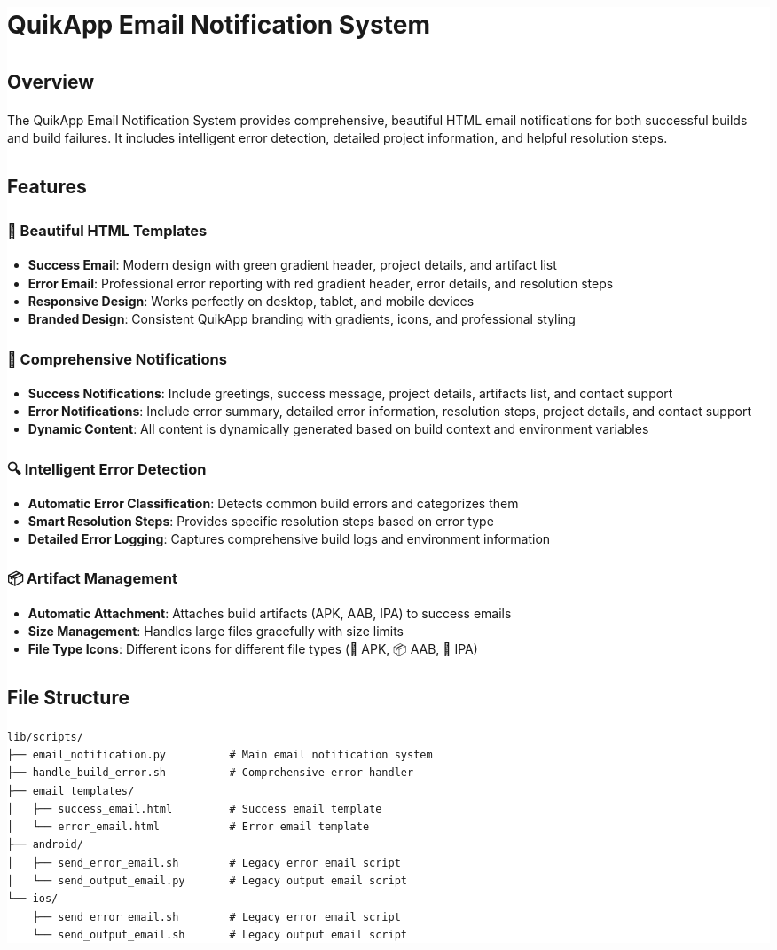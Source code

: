# QuikApp Email Notification System

## Overview

The QuikApp Email Notification System provides comprehensive, beautiful HTML email notifications for both successful builds and build failures. It includes intelligent error detection, detailed project information, and helpful resolution steps.

## Features

### 🎨 Beautiful HTML Templates

- **Success Email**: Modern design with green gradient header, project details, and artifact list
- **Error Email**: Professional error reporting with red gradient header, error details, and resolution steps
- **Responsive Design**: Works perfectly on desktop, tablet, and mobile devices
- **Branded Design**: Consistent QuikApp branding with gradients, icons, and professional styling

### 📧 Comprehensive Notifications

- **Success Notifications**: Include greetings, success message, project details, artifacts list, and contact support
- **Error Notifications**: Include error summary, detailed error information, resolution steps, project details, and contact support
- **Dynamic Content**: All content is dynamically generated based on build context and environment variables

### 🔍 Intelligent Error Detection

- **Automatic Error Classification**: Detects common build errors and categorizes them
- **Smart Resolution Steps**: Provides specific resolution steps based on error type
- **Detailed Error Logging**: Captures comprehensive build logs and environment information

### 📦 Artifact Management

- **Automatic Attachment**: Attaches build artifacts (APK, AAB, IPA) to success emails
- **Size Management**: Handles large files gracefully with size limits
- **File Type Icons**: Different icons for different file types (📱 APK, 📦 AAB, 🍎 IPA)

## File Structure

```
lib/scripts/
├── email_notification.py          # Main email notification system
├── handle_build_error.sh          # Comprehensive error handler
├── email_templates/
│   ├── success_email.html         # Success email template
│   └── error_email.html           # Error email template
├── android/
│   ├── send_error_email.sh        # Legacy error email script
│   └── send_output_email.py       # Legacy output email script
└── ios/
    ├── send_error_email.sh        # Legacy error email script
    └── send_output_email.sh       # Legacy output email script
```
